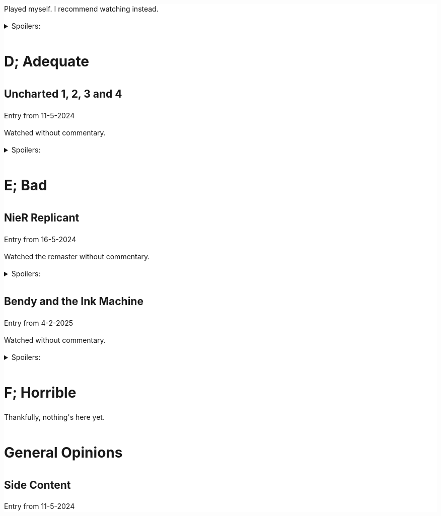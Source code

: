 Played myself. I recommend watching instead.

<details><summary>
    Spoilers:
  </summary></details>

# D; Adequate

## Uncharted 1, 2, 3 and 4

Entry from 11-5-2024

Watched without commentary.

<details><summary>
    Spoilers:
  </summary></details>

# E; Bad

## NieR Replicant

Entry from 16-5-2024

Watched the remaster without commentary.

<details><summary>
    Spoilers:
  </summary></details>

## Bendy and the Ink Machine

Entry from 4-2-2025

Watched without commentary.

<details><summary>
    Spoilers:
  </summary></details>

# F; Horrible

Thankfully, nothing's here yet.

# General Opinions

## Side Content

Entry from 11-5-2024
